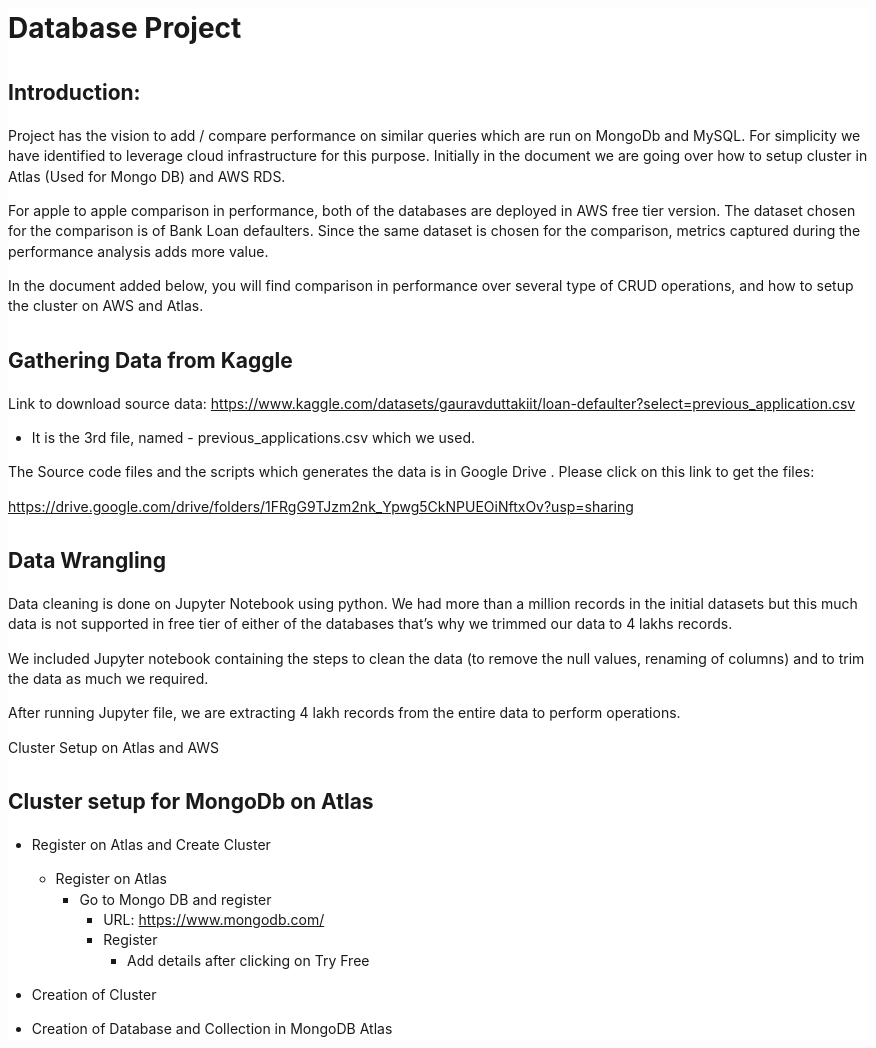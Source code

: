 # Database Project
## Introduction:

Project has the vision to add / compare performance on similar queries which are run on MongoDb and MySQL. For simplicity we have identified to leverage cloud infrastructure for this purpose. Initially in the document we are going over how to setup cluster in Atlas (Used for Mongo DB) and AWS RDS.

For apple to apple comparison in performance, both of the databases are deployed in AWS free tier version. The dataset chosen for the comparison is of Bank Loan defaulters. Since the same dataset is chosen for the comparison, metrics captured during the performance analysis adds more value.

In the document added below, you will find comparison in performance over several type of CRUD operations, and how to setup the cluster on AWS and Atlas.

## Gathering Data from Kaggle

Link to download source data: https://www.kaggle.com/datasets/gauravduttakiit/loan-defaulter?select=previous_application.csv


  *	It is the 3rd file, named - previous_applications.csv which we used.

The Source code files and the scripts which generates the data is in Google Drive . Please click on this link to get the files: 

https://drive.google.com/drive/folders/1FRgG9TJzm2nk_Ypwg5CkNPUEOiNftxOv?usp=sharing

## Data Wrangling

Data cleaning is done on Jupyter Notebook using python. We had more than a million records in the initial datasets but this much data is not supported in free tier of either of the databases that’s why we trimmed our data to 4 lakhs records.

We included Jupyter notebook containing the steps to clean the data (to remove the null values, renaming of columns) and to trim the data as much we required.

After running Jupyter file, we are extracting 4 lakh records from the entire data to perform operations.

Cluster Setup on Atlas and AWS

## Cluster setup for MongoDb on Atlas

* Register on Atlas and Create Cluster
    
    * Register on Atlas
        * Go to Mongo DB and register
            * URL: https://www.mongodb.com/
            * Register
               * Add details after clicking on Try Free

* Creation of Cluster
 
* Creation of Database and Collection in MongoDB Atlas
